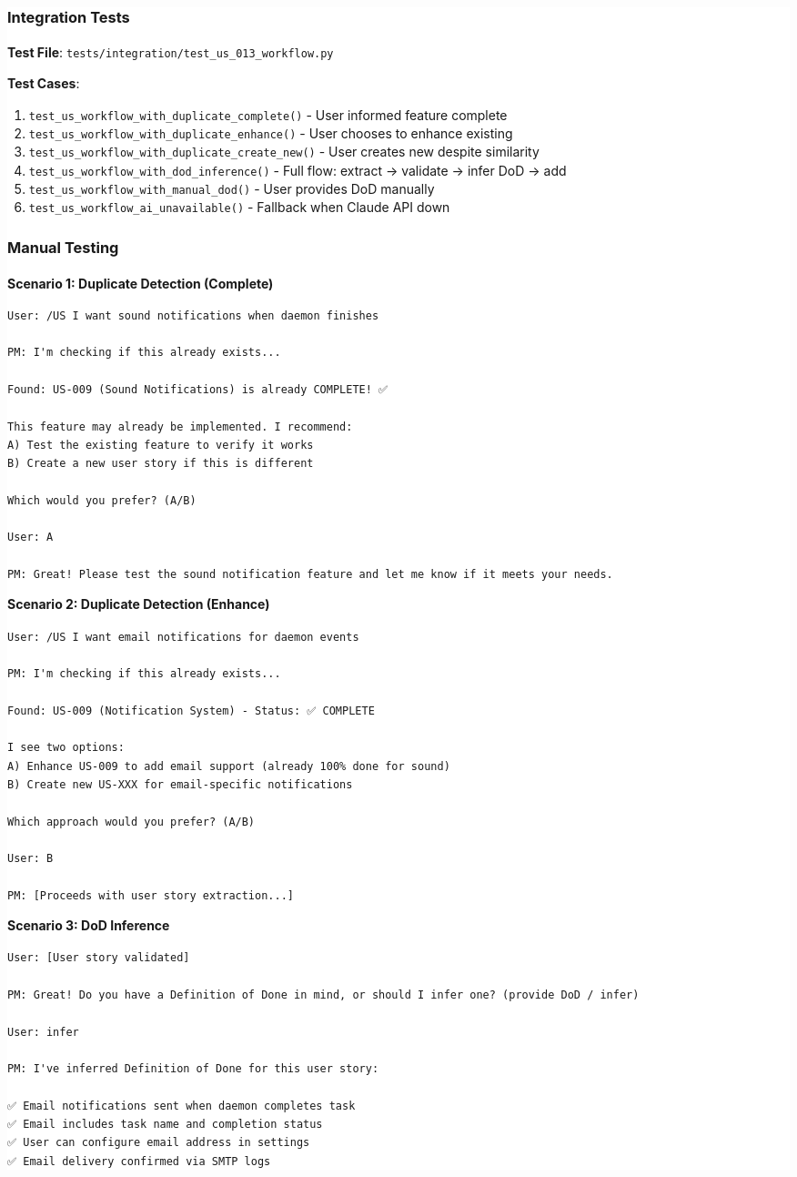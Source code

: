 ### Integration Tests

**Test File**: `tests/integration/test_us_013_workflow.py`

**Test Cases**:
1. `test_us_workflow_with_duplicate_complete()` - User informed feature complete
2. `test_us_workflow_with_duplicate_enhance()` - User chooses to enhance existing
3. `test_us_workflow_with_duplicate_create_new()` - User creates new despite similarity
4. `test_us_workflow_with_dod_inference()` - Full flow: extract → validate → infer DoD → add
5. `test_us_workflow_with_manual_dod()` - User provides DoD manually
6. `test_us_workflow_ai_unavailable()` - Fallback when Claude API down

### Manual Testing

**Scenario 1: Duplicate Detection (Complete)**
```
User: /US I want sound notifications when daemon finishes

PM: I'm checking if this already exists...

Found: US-009 (Sound Notifications) is already COMPLETE! ✅

This feature may already be implemented. I recommend:
A) Test the existing feature to verify it works
B) Create a new user story if this is different

Which would you prefer? (A/B)

User: A

PM: Great! Please test the sound notification feature and let me know if it meets your needs.
```

**Scenario 2: Duplicate Detection (Enhance)**
```
User: /US I want email notifications for daemon events

PM: I'm checking if this already exists...

Found: US-009 (Notification System) - Status: ✅ COMPLETE

I see two options:
A) Enhance US-009 to add email support (already 100% done for sound)
B) Create new US-XXX for email-specific notifications

Which approach would you prefer? (A/B)

User: B

PM: [Proceeds with user story extraction...]
```

**Scenario 3: DoD Inference**
```
User: [User story validated]

PM: Great! Do you have a Definition of Done in mind, or should I infer one? (provide DoD / infer)

User: infer

PM: I've inferred Definition of Done for this user story:

✅ Email notifications sent when daemon completes task
✅ Email includes task name and completion status
✅ User can configure email address in settings
✅ Email delivery confirmed via SMTP logs
```
